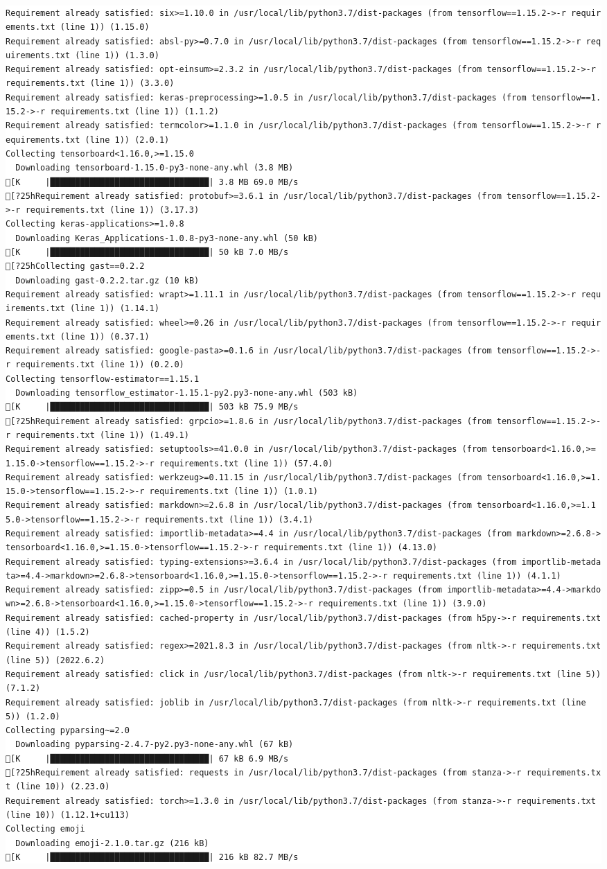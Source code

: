     Requirement already satisfied: six>=1.10.0 in /usr/local/lib/python3.7/dist-packages (from tensorflow==1.15.2->-r requirements.txt (line 1)) (1.15.0)
    Requirement already satisfied: absl-py>=0.7.0 in /usr/local/lib/python3.7/dist-packages (from tensorflow==1.15.2->-r requirements.txt (line 1)) (1.3.0)
    Requirement already satisfied: opt-einsum>=2.3.2 in /usr/local/lib/python3.7/dist-packages (from tensorflow==1.15.2->-r requirements.txt (line 1)) (3.3.0)
    Requirement already satisfied: keras-preprocessing>=1.0.5 in /usr/local/lib/python3.7/dist-packages (from tensorflow==1.15.2->-r requirements.txt (line 1)) (1.1.2)
    Requirement already satisfied: termcolor>=1.1.0 in /usr/local/lib/python3.7/dist-packages (from tensorflow==1.15.2->-r requirements.txt (line 1)) (2.0.1)
    Collecting tensorboard<1.16.0,>=1.15.0
      Downloading tensorboard-1.15.0-py3-none-any.whl (3.8 MB)
    [K     |████████████████████████████████| 3.8 MB 69.0 MB/s 
    [?25hRequirement already satisfied: protobuf>=3.6.1 in /usr/local/lib/python3.7/dist-packages (from tensorflow==1.15.2->-r requirements.txt (line 1)) (3.17.3)
    Collecting keras-applications>=1.0.8
      Downloading Keras_Applications-1.0.8-py3-none-any.whl (50 kB)
    [K     |████████████████████████████████| 50 kB 7.0 MB/s 
    [?25hCollecting gast==0.2.2
      Downloading gast-0.2.2.tar.gz (10 kB)
    Requirement already satisfied: wrapt>=1.11.1 in /usr/local/lib/python3.7/dist-packages (from tensorflow==1.15.2->-r requirements.txt (line 1)) (1.14.1)
    Requirement already satisfied: wheel>=0.26 in /usr/local/lib/python3.7/dist-packages (from tensorflow==1.15.2->-r requirements.txt (line 1)) (0.37.1)
    Requirement already satisfied: google-pasta>=0.1.6 in /usr/local/lib/python3.7/dist-packages (from tensorflow==1.15.2->-r requirements.txt (line 1)) (0.2.0)
    Collecting tensorflow-estimator==1.15.1
      Downloading tensorflow_estimator-1.15.1-py2.py3-none-any.whl (503 kB)
    [K     |████████████████████████████████| 503 kB 75.9 MB/s 
    [?25hRequirement already satisfied: grpcio>=1.8.6 in /usr/local/lib/python3.7/dist-packages (from tensorflow==1.15.2->-r requirements.txt (line 1)) (1.49.1)
    Requirement already satisfied: setuptools>=41.0.0 in /usr/local/lib/python3.7/dist-packages (from tensorboard<1.16.0,>=1.15.0->tensorflow==1.15.2->-r requirements.txt (line 1)) (57.4.0)
    Requirement already satisfied: werkzeug>=0.11.15 in /usr/local/lib/python3.7/dist-packages (from tensorboard<1.16.0,>=1.15.0->tensorflow==1.15.2->-r requirements.txt (line 1)) (1.0.1)
    Requirement already satisfied: markdown>=2.6.8 in /usr/local/lib/python3.7/dist-packages (from tensorboard<1.16.0,>=1.15.0->tensorflow==1.15.2->-r requirements.txt (line 1)) (3.4.1)
    Requirement already satisfied: importlib-metadata>=4.4 in /usr/local/lib/python3.7/dist-packages (from markdown>=2.6.8->tensorboard<1.16.0,>=1.15.0->tensorflow==1.15.2->-r requirements.txt (line 1)) (4.13.0)
    Requirement already satisfied: typing-extensions>=3.6.4 in /usr/local/lib/python3.7/dist-packages (from importlib-metadata>=4.4->markdown>=2.6.8->tensorboard<1.16.0,>=1.15.0->tensorflow==1.15.2->-r requirements.txt (line 1)) (4.1.1)
    Requirement already satisfied: zipp>=0.5 in /usr/local/lib/python3.7/dist-packages (from importlib-metadata>=4.4->markdown>=2.6.8->tensorboard<1.16.0,>=1.15.0->tensorflow==1.15.2->-r requirements.txt (line 1)) (3.9.0)
    Requirement already satisfied: cached-property in /usr/local/lib/python3.7/dist-packages (from h5py->-r requirements.txt (line 4)) (1.5.2)
    Requirement already satisfied: regex>=2021.8.3 in /usr/local/lib/python3.7/dist-packages (from nltk->-r requirements.txt (line 5)) (2022.6.2)
    Requirement already satisfied: click in /usr/local/lib/python3.7/dist-packages (from nltk->-r requirements.txt (line 5)) (7.1.2)
    Requirement already satisfied: joblib in /usr/local/lib/python3.7/dist-packages (from nltk->-r requirements.txt (line 5)) (1.2.0)
    Collecting pyparsing~=2.0
      Downloading pyparsing-2.4.7-py2.py3-none-any.whl (67 kB)
    [K     |████████████████████████████████| 67 kB 6.9 MB/s 
    [?25hRequirement already satisfied: requests in /usr/local/lib/python3.7/dist-packages (from stanza->-r requirements.txt (line 10)) (2.23.0)
    Requirement already satisfied: torch>=1.3.0 in /usr/local/lib/python3.7/dist-packages (from stanza->-r requirements.txt (line 10)) (1.12.1+cu113)
    Collecting emoji
      Downloading emoji-2.1.0.tar.gz (216 kB)
    [K     |████████████████████████████████| 216 kB 82.7 MB/s 